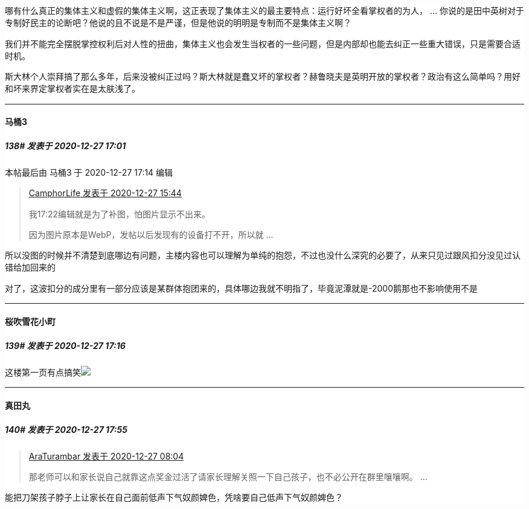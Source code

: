 哪有什么真正的集体主义和虚假的集体主义啊，这正表现了集体主义的最主要特点：运行好坏全看掌权者的为人， ...</blockquote>
你说的是田中英树对于专制好民主的论断吧？他说的且不说是不是严谨，但是他说的明明是专制而不是集体主义啊？


我们并不能完全摆脱掌控权利后对人性的扭曲，集体主义也会发生当权者的一些问题，但是内部却也能去纠正一些重大错误，只是需要合适时机。


斯大林个人崇拜搞了那么多年，后来没被纠正过吗？斯大林就是蠢又坏的掌权者？赫鲁晓夫是英明开放的掌权者？政治有这么简单吗？用好和坏来界定掌权者实在是太肤浅了。







*****

####  马桶3  
##### 138#       发表于 2020-12-27 17:01



 本帖最后由 马桶3 于 2020-12-27 17:14 编辑 
<blockquote><a href="httphttps://bbs.saraba1st.com/2b/forum.php?mod=redirect&amp;goto=findpost&amp;pid=49859398&amp;ptid=1979706" target="_blank">CamphorLife 发表于 2020-12-27 15:44</a>

我17:22编辑就是为了补图，怕图片显示不出来。

因为图片原本是WebP，发帖以后发现有的设备打不开，所以就 ...</blockquote>
所以没图的时候并不清楚到底哪边有问题，主楼内容也可以理解为单纯的抱怨，不过也没什么深究的必要了，从来只见过跟风扣分没见过认错给加回来的

对了，这波扣分的成分里有一部分应该是某群体抱团来的，具体哪边我就不明指了，毕竟泥潭就是-2000鹅那也不影响使用不是







*****

####  桜吹雪花小町  
##### 139#       发表于 2020-12-27 17:16




这楼第一页有点搞笑<img src="https://static.saraba1st.com/image/smiley/face2017/067.png" referrerpolicy="no-referrer">







*****

####  真田丸  
##### 140#       发表于 2020-12-27 17:55



<blockquote><a href="httphttps://bbs.saraba1st.com/2b/forum.php?mod=redirect&amp;goto=findpost&amp;pid=49856679&amp;ptid=1979706" target="_blank">AraTurambar 发表于 2020-12-27 08:04</a>

那老师可以和家长说自己就靠这点奖金过活了请家长理解关照一下自己孩子，也不必公开在群里嚷嚷啊。 ...</blockquote>
能把刀架孩子脖子上让家长在自己面前低声下气奴颜婢色，凭啥要自己低声下气奴颜婢色？
